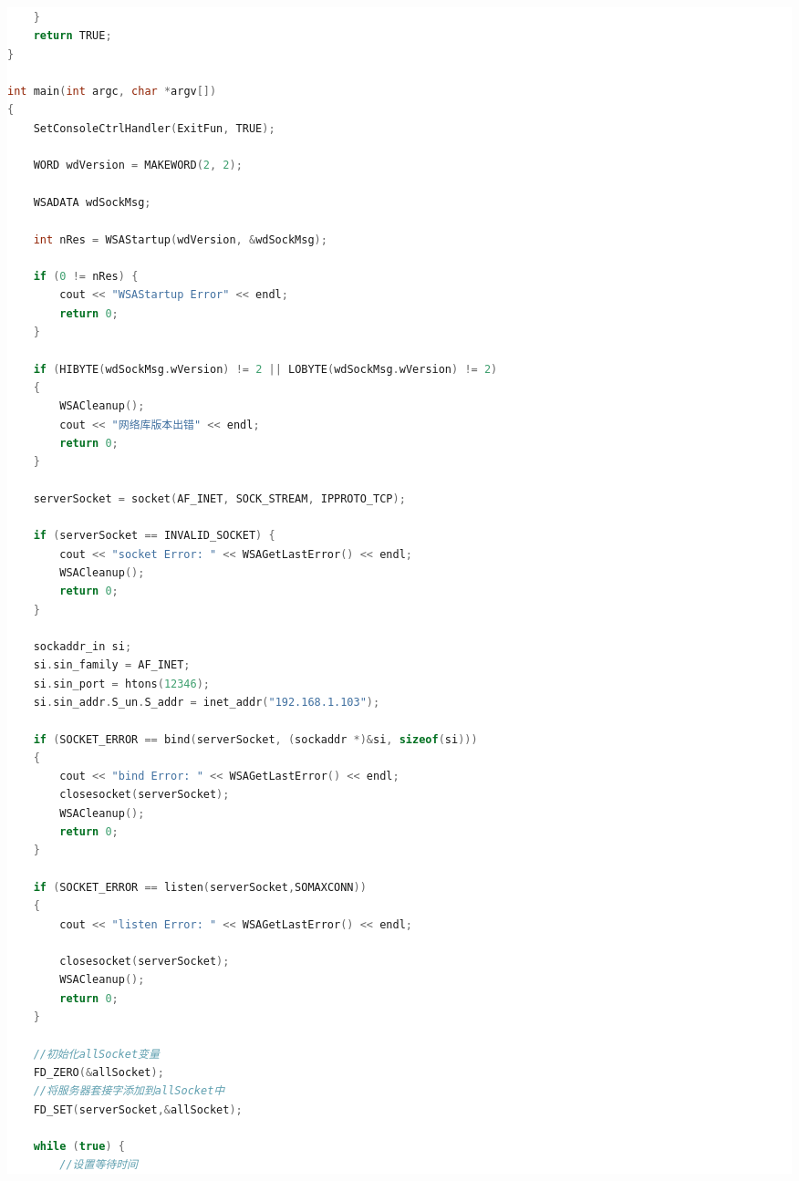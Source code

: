 ```cpp
	}
	return TRUE;
}

int main(int argc, char *argv[])
{
	SetConsoleCtrlHandler(ExitFun, TRUE);

	WORD wdVersion = MAKEWORD(2, 2);

	WSADATA wdSockMsg;

	int nRes = WSAStartup(wdVersion, &wdSockMsg);

	if (0 != nRes) {
		cout << "WSAStartup Error" << endl;
		return 0;
	}

	if (HIBYTE(wdSockMsg.wVersion) != 2 || LOBYTE(wdSockMsg.wVersion) != 2)
	{
		WSACleanup();
		cout << "网络库版本出错" << endl;
		return 0;
	}

	serverSocket = socket(AF_INET, SOCK_STREAM, IPPROTO_TCP);

	if (serverSocket == INVALID_SOCKET) {
		cout << "socket Error: " << WSAGetLastError() << endl;
		WSACleanup();
		return 0;
	}

	sockaddr_in si;
	si.sin_family = AF_INET;
	si.sin_port = htons(12346);
	si.sin_addr.S_un.S_addr = inet_addr("192.168.1.103");

	if (SOCKET_ERROR == bind(serverSocket, (sockaddr *)&si, sizeof(si)))
	{
		cout << "bind Error: " << WSAGetLastError() << endl;
		closesocket(serverSocket);
		WSACleanup();
		return 0;
	}

	if (SOCKET_ERROR == listen(serverSocket,SOMAXCONN))
	{
		cout << "listen Error: " << WSAGetLastError() << endl;

		closesocket(serverSocket);
		WSACleanup();
		return 0;
	}

	//初始化allSocket变量
	FD_ZERO(&allSocket);
	//将服务器套接字添加到allSocket中
	FD_SET(serverSocket,&allSocket);

	while (true) {
		//设置等待时间
```